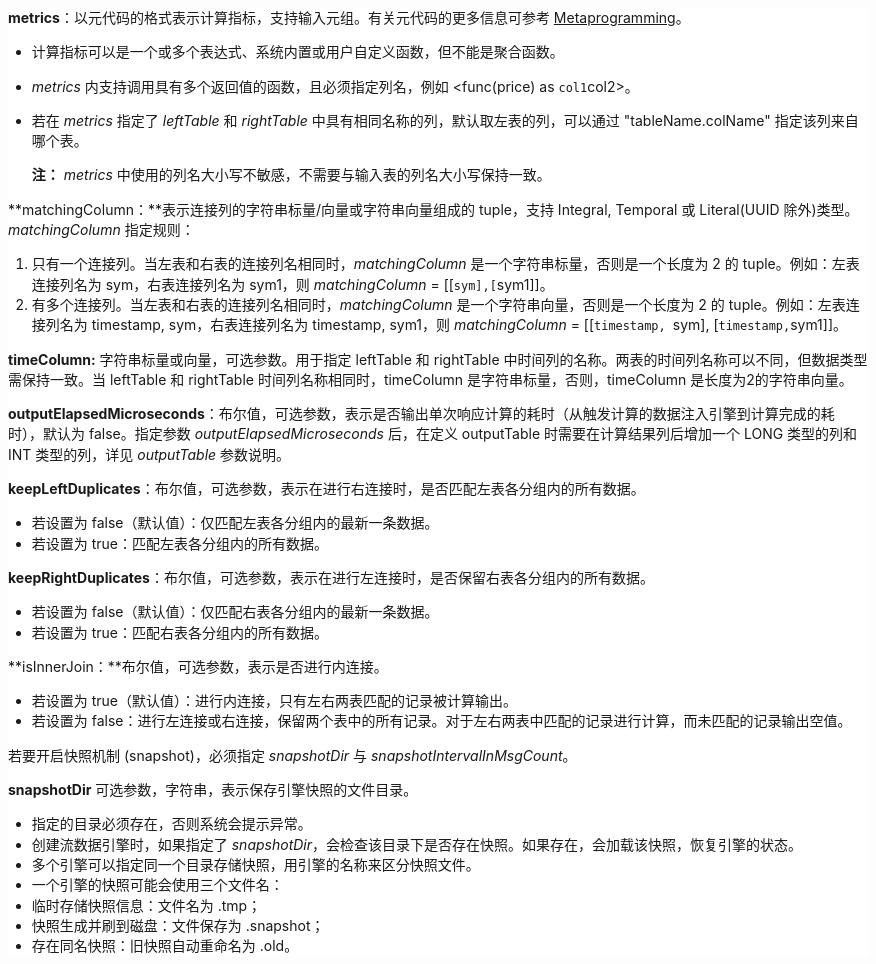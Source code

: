 **metrics**：以元代码的格式表示计算指标，支持输入元组。有关元代码的更多信息可参考 [Metaprogramming](../../progr/objs/meta_progr.md)。

* 计算指标可以是一个或多个表达式、系统内置或用户自定义函数，但不能是聚合函数。
* *metrics* 内支持调用具有多个返回值的函数，且必须指定列名，例如 <func(price) as
  `col1`col2>。
* 若在 *metrics* 指定了 *leftTable* 和 *rightTable*
  中具有相同名称的列，默认取左表的列，可以通过 "tableName.colName" 指定该列来自哪个表。

  **注：**
  *metrics* 中使用的列名大小写不敏感，不需要与输入表的列名大小写保持一致。

**matchingColumn：**表示连接列的字符串标量/向量或字符串向量组成的 tuple，支持 Integral,
Temporal 或 Literal(UUID 除外)类型。*matchingColumn* 指定规则：

1. 只有一个连接列。当左表和右表的连接列名相同时，*matchingColumn* 是一个字符串标量，否则是一个长度为 2 的
   tuple。例如：左表连接列名为 sym，右表连接列名为 sym1，则 *matchingColumn* =
   [[`sym],[`sym1]]。
2. 有多个连接列。当左表和右表的连接列名相同时，*matchingColumn* 是一个字符串向量，否则是一个长度为 2 的
   tuple。例如：左表连接列名为 timestamp, sym，右表连接列名为 timestamp, sym1，则
   *matchingColumn* = [[`timestamp, `sym],
   [`timestamp,`sym1]]。

**timeColumn:** 字符串标量或向量，可选参数。用于指定 leftTable 和 rightTable
中时间列的名称。两表的时间列名称可以不同，但数据类型需保持一致。当 leftTable 和 rightTable 时间列名称相同时，timeColumn
是字符串标量，否则，timeColumn 是长度为2的字符串向量。

**outputElapsedMicroseconds**：布尔值，可选参数，表示是否输出单次响应计算的耗时（从触发计算的数据注入引擎到计算完成的耗时），默认为
false。指定参数 *outputElapsedMicroseconds* 后，在定义 outputTable 时需要在计算结果列后增加一个 LONG
类型的列和 INT 类型的列，详见 *outputTable* 参数说明。

**keepLeftDuplicates**：布尔值，可选参数，表示在进行右连接时，是否匹配左表各分组内的所有数据。

* 若设置为 false（默认值）：仅匹配左表各分组内的最新一条数据。
* 若设置为 true：匹配左表各分组内的所有数据。

**keepRightDuplicates**：布尔值，可选参数，表示在进行左连接时，是否保留右表各分组内的所有数据。

* 若设置为 false（默认值）：仅匹配右表各分组内的最新一条数据。
* 若设置为 true：匹配右表各分组内的所有数据。

**isInnerJoin：**布尔值，可选参数，表示是否进行内连接。

* 若设置为 true（默认值）：进行内连接，只有左右两表匹配的记录被计算输出。
* 若设置为 false：进行左连接或右连接，保留两个表中的所有记录。对于左右两表中匹配的记录进行计算，而未匹配的记录输出空值。

若要开启快照机制 (snapshot)，必须指定 *snapshotDir* 与
*snapshotIntervalInMsgCount*。

**snapshotDir** 可选参数，字符串，表示保存引擎快照的文件目录。

* 指定的目录必须存在，否则系统会提示异常。
* 创建流数据引擎时，如果指定了 *snapshotDir*，会检查该目录下是否存在快照。如果存在，会加载该快照，恢复引擎的状态。
* 多个引擎可以指定同一个目录存储快照，用引擎的名称来区分快照文件。
* 一个引擎的快照可能会使用三个文件名：
* 临时存储快照信息：文件名为 <engineName>.tmp；
* 快照生成并刷到磁盘：文件保存为 <engineName>.snapshot；
* 存在同名快照：旧快照自动重命名为 <engineName>.old。
